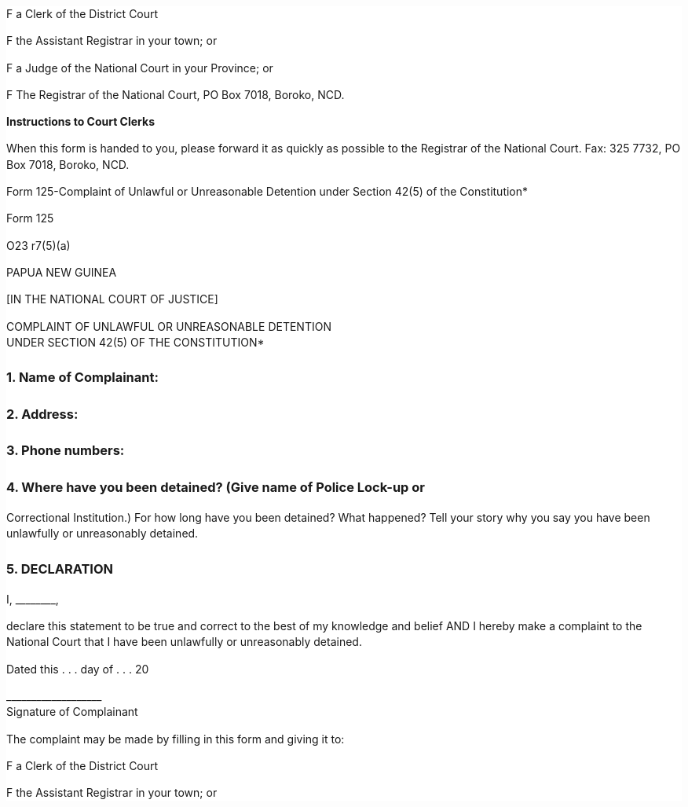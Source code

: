 F a Clerk of the District Court

F the Assistant Registrar in your town; or

F a Judge of the National Court in your Province; or

F The Registrar of the National Court, PO Box 7018, Boroko, NCD.

**Instructions to Court Clerks**

When this form is handed to you, please forward it as quickly as
possible to the Registrar of the National Court. Fax: 325 7732, PO Box
7018, Boroko, NCD.

Form 125-Complaint of Unlawful or Unreasonable Detention under Section
42(5) of the Constitution\*

Form 125

O23 r7(5)(a)

PAPUA NEW GUINEA

\[IN THE NATIONAL COURT OF JUSTICE\]

COMPLAINT OF UNLAWFUL OR UNREASONABLE DETENTION\
UNDER SECTION 42(5) OF THE CONSTITUTION\*

### 1\. Name of Complainant:

### 2\. Address:

### 3\. Phone numbers:

### 4\. Where have you been detained? (Give name of Police Lock-up or
Correctional Institution.) For how long have you been detained? What
happened? Tell your story why you say you have been unlawfully or
unreasonably detained.

### 5\. DECLARATION

I, \_\_\_\_\_\_\_\_,

declare this statement to be true and correct to the best of my
knowledge and belief AND I hereby make a complaint to the National Court
that I have been unlawfully or unreasonably detained.

Dated this . . . day of . . . 20

\_\_\_\_\_\_\_\_\_\_\_\_\_\_\_\_\_\_\_\
Signature of Complainant

The complaint may be made by filling in this form and giving it to:

F a Clerk of the District Court

F the Assistant Registrar in your town; or
